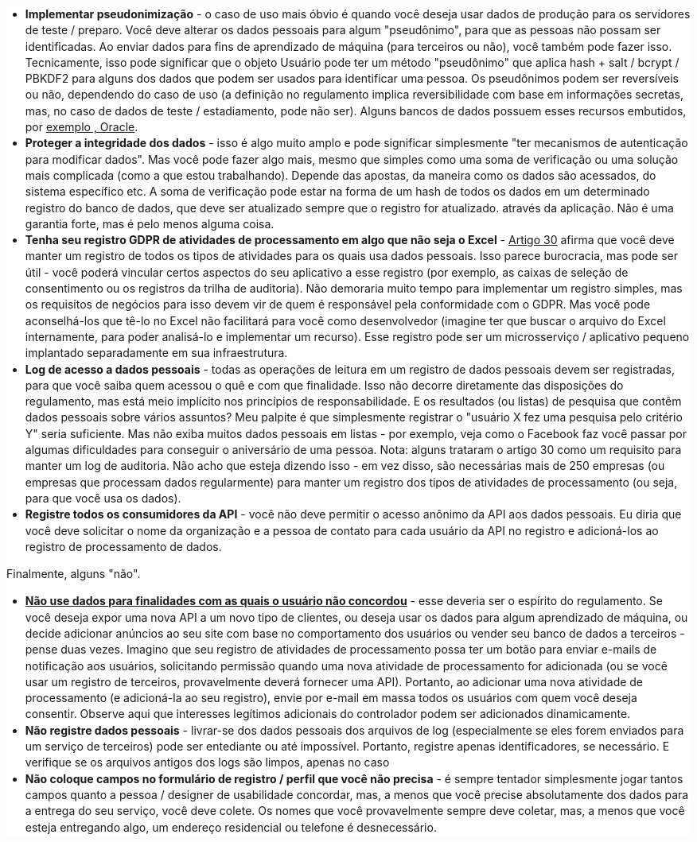 - **Implementar pseudonimização** - o caso de uso mais óbvio é quando você deseja usar dados de produção para os servidores de teste / preparo. Você deve alterar os dados pessoais para algum "pseudônimo", para que as pessoas não possam ser identificadas. Ao enviar dados para fins de aprendizado de máquina (para terceiros ou não), você também pode fazer isso. Tecnicamente, isso pode significar que o objeto Usuário pode ter um método "pseudônimo" que aplica hash + salt / bcrypt / PBKDF2 para alguns dos dados que podem ser usados para identificar uma pessoa. Os pseudônimos podem ser reversíveis ou não, dependendo do caso de uso (a definição no regulamento implica reversibilidade com base em informações secretas, mas, no caso de dados de teste / estadiamento, pode não ser). Alguns bancos de dados possuem esses recursos embutidos, por [exemplo , Oracle](http://www.oracle.com/us/products/database/data-masking-best-practices-161213.pdf).
- **Proteger a integridade dos dados** - isso é algo muito amplo e pode significar simplesmente "ter mecanismos de autenticação para modificar dados". Mas você pode fazer algo mais, mesmo que simples como uma soma de verificação ou uma solução mais complicada (como a que estou trabalhando). Depende das apostas, da maneira como os dados são acessados, do sistema específico etc. A soma de verificação pode estar na forma de um hash de todos os dados em um determinado registro do banco de dados, que deve ser atualizado sempre que o registro for atualizado. através da aplicação. Não é uma garantia forte, mas é pelo menos alguma coisa.
- **Tenha seu registro GDPR de atividades de processamento em algo que não seja o Excel** - [Artigo 30](https://gdpr-info.eu/art-30-gdpr/) afirma que você deve manter um registro de todos os tipos de atividades para os quais usa dados pessoais. Isso parece burocracia, mas pode ser útil - você poderá vincular certos aspectos do seu aplicativo a esse registro (por exemplo, as caixas de seleção de consentimento ou os registros da trilha de auditoria). Não demoraria muito tempo para implementar um registro simples, mas os requisitos de negócios para isso devem vir de quem é responsável pela conformidade com o GDPR. Mas você pode aconselhá-los que tê-lo no Excel não facilitará para você como desenvolvedor (imagine ter que buscar o arquivo do Excel internamente, para poder analisá-lo e implementar um recurso). Esse registro pode ser um microsserviço / aplicativo pequeno implantado separadamente em sua infraestrutura.
- **Log de acesso a dados pessoais** - todas as operações de leitura em um registro de dados pessoais devem ser registradas, para que você saiba quem acessou o quê e com que finalidade. Isso não decorre diretamente das disposições do regulamento, mas está meio implícito nos princípios de responsabilidade. E os resultados (ou listas) de pesquisa que contêm dados pessoais sobre vários assuntos? Meu palpite é que simplesmente registrar o "usuário X fez uma pesquisa pelo critério Y" seria suficiente. Mas não exiba muitos dados pessoais em listas - por exemplo, veja como o Facebook faz você passar por algumas dificuldades para conseguir o aniversário de uma pessoa. Nota: alguns trataram o artigo 30 como um requisito para manter um log de auditoria. Não acho que esteja dizendo isso - em vez disso, são necessárias mais de 250 empresas (ou empresas que processam dados regularmente) para manter um registro dos tipos de atividades de processamento (ou seja, para que você usa os dados).
- **Registre todos os consumidores da API** - você não deve permitir o acesso anônimo da API aos dados pessoais. Eu diria que você deve solicitar o nome da organização e a pessoa de contato para cada usuário da API no registro e adicioná-los ao registro de processamento de dados.

Finalmente, alguns "não".

- [**Não use dados para finalidades com as quais o usuário não concordou**](https://gdpr-info.eu/art-6-gdpr/) - esse deveria ser o espírito do regulamento. Se você deseja expor uma nova API a um novo tipo de clientes, ou deseja usar os dados para algum aprendizado de máquina, ou decide adicionar anúncios ao seu site com base no comportamento dos usuários ou vender seu banco de dados a terceiros - pense duas vezes. Imagino que seu registro de atividades de processamento possa ter um botão para enviar e-mails de notificação aos usuários, solicitando permissão quando uma nova atividade de processamento for adicionada (ou se você usar um registro de terceiros, provavelmente deverá fornecer uma API). Portanto, ao adicionar uma nova atividade de processamento (e adicioná-la ao seu registro), envie por e-mail em massa todos os usuários com quem você deseja consentir. Observe aqui que interesses legítimos adicionais do controlador podem ser adicionados dinamicamente.
- **Não registre dados pessoais** - livrar-se dos dados pessoais dos arquivos de log (especialmente se eles forem enviados para um serviço de terceiros) pode ser entediante ou até impossível. Portanto, registre apenas identificadores, se necessário. E verifique se os arquivos antigos dos logs são limpos, apenas no caso
- **Não coloque campos no formulário de registro / perfil que você não precisa** - é sempre tentador simplesmente jogar tantos campos quanto a pessoa / designer de usabilidade concordar, mas, a menos que você precise absolutamente dos dados para a entrega do seu serviço, você deve colete. Os nomes que você provavelmente sempre deve coletar, mas, a menos que você esteja entregando algo, um endereço residencial ou telefone é desnecessário.